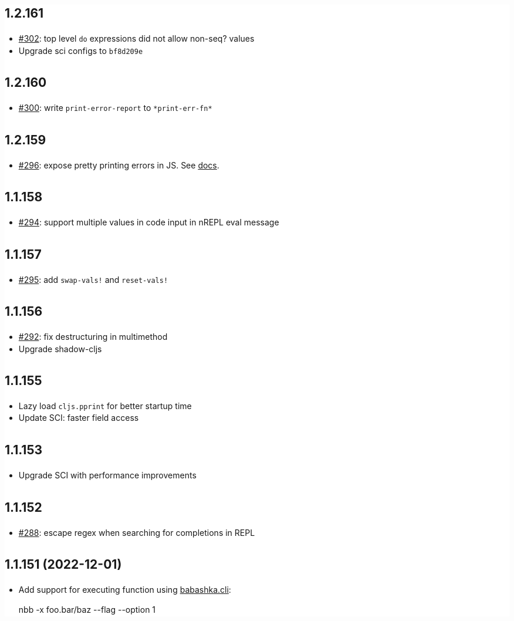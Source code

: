 ## 1.2.161

- [#302](https://github.com/babashka/nbb/issues/302): top level `do` expressions did not allow non-seq? values
- Upgrade sci configs to `bf8d209e`

## 1.2.160

- [#300](https://github.com/babashka/nbb/issues/300): write `print-error-report` to `*print-err-fn*`

## 1.2.159

- [#296](https://github.com/babashka/nbb/discussions/296): expose pretty printing errors in JS. See [docs](https://github.com/babashka/nbb#printing-errors).

## 1.1.158

- [#294](https://github.com/babashka/nbb/issues/294): support multiple values in code input in nREPL eval message

## 1.1.157

- [#295](https://github.com/babashka/nbb/issues/295): add `swap-vals!` and `reset-vals!`

## 1.1.156

- [#292](https://github.com/babashka/nbb/issues/292): fix destructuring in multimethod
- Upgrade shadow-cljs

## 1.1.155

- Lazy load `cljs.pprint` for better startup time
- Update SCI: faster field access

## 1.1.153

- Upgrade SCI with performance improvements

## 1.1.152

- [#288](https://github.com/babashka/nbb/issues/288): escape regex when searching for completions in REPL

## 1.1.151 (2022-12-01)

- Add support for executing function using [babashka.cli](https://github.com/babashka/cli):

  nbb -x foo.bar/baz --flag --option 1
